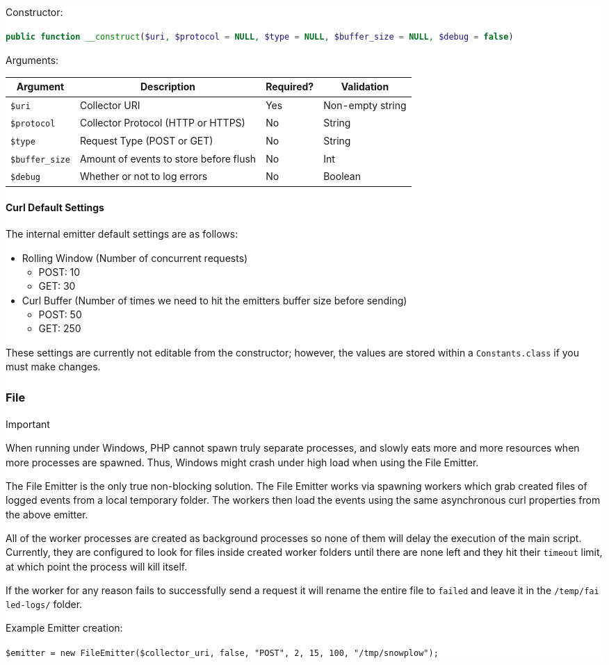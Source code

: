 Constructor:

```php
public function __construct($uri, $protocol = NULL, $type = NULL, $buffer_size = NULL, $debug = false)
```

Arguments:

| **Argument** | **Description** | **Required?** | **Validation** |
| --- | --- | --- | --- |
| `$uri` | Collector URI | Yes | Non-empty string |
| `$protocol` | Collector Protocol (HTTP or HTTPS) | No | String |
| `$type` | Request Type (POST or GET) | No | String |
| `$buffer_size` | Amount of events to store before flush | No | Int |
| `$debug` | Whether or not to log errors | No | Boolean |

#### Curl Default Settings

The internal emitter default settings are as follows:

- Rolling Window (Number of concurrent requests)
    - POST: 10
    - GET: 30
- Curl Buffer (Number of times we need to hit the emitters buffer size before sending)
    - POST: 50
    - GET: 250

These settings are currently not editable from the constructor; however, the values are stored within a `Constants.class` if you must make changes.

### File

Important

When running under Windows, PHP cannot spawn truly separate processes, and slowly eats more and more resources when more processes are spawned. Thus, Windows might crash under high load when using the File Emitter.

The File Emitter is the only true non-blocking solution. The File Emitter works via spawning workers which grab created files of logged events from a local temporary folder. The workers then load the events using the same asynchronous curl properties from the above emitter.

All of the worker processes are created as background processes so none of them will delay the execution of the main script. Currently, they are configured to look for files inside created worker folders until there are none left and they hit their `timeout` limit, at which point the process will kill itself.

If the worker for any reason fails to successfully send a request it will rename the entire file to `failed` and leave it in the `/temp/failed-logs/` folder.

Example Emitter creation:

```
$emitter = new FileEmitter($collector_uri, false, "POST", 2, 15, 100, "/tmp/snowplow");
```
